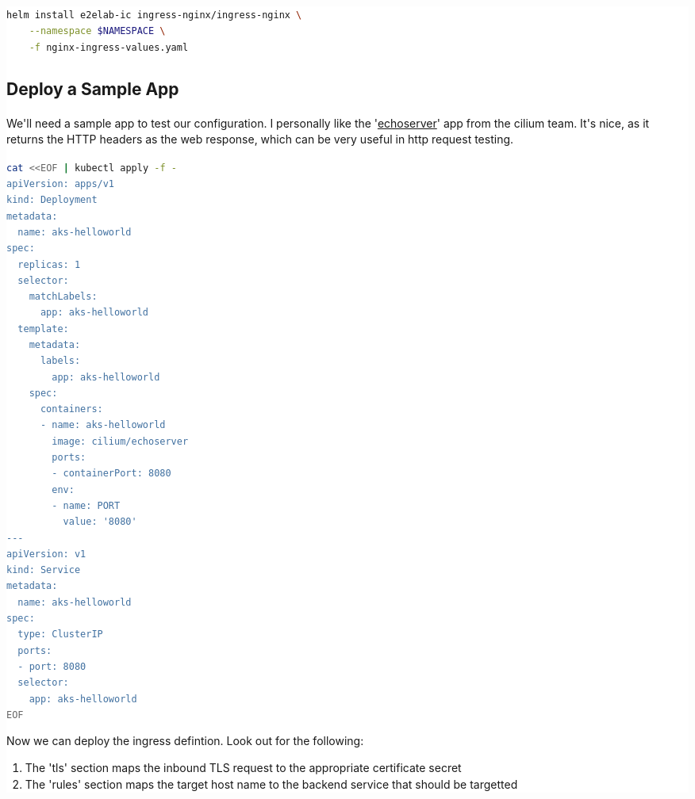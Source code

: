 ```bash
helm install e2elab-ic ingress-nginx/ingress-nginx \
    --namespace $NAMESPACE \
    -f nginx-ingress-values.yaml
```

## Deploy a Sample App

We'll need a sample app to test our configuration. I personally like the '[echoserver](https://github.com/cilium/echoserver)' app from the cilium team. It's nice, as it returns the HTTP headers as the web response, which can be very useful in http request testing.

```bash
cat <<EOF | kubectl apply -f -
apiVersion: apps/v1
kind: Deployment
metadata:
  name: aks-helloworld 
spec:
  replicas: 1
  selector:
    matchLabels:
      app: aks-helloworld
  template:
    metadata:
      labels:
        app: aks-helloworld
    spec:
      containers:
      - name: aks-helloworld
        image: cilium/echoserver
        ports:
        - containerPort: 8080
        env:
        - name: PORT
          value: '8080'
---
apiVersion: v1
kind: Service
metadata:
  name: aks-helloworld
spec:
  type: ClusterIP
  ports:
  - port: 8080
  selector:
    app: aks-helloworld
EOF
```

Now we can deploy the ingress defintion. Look out for the following:

1. The 'tls' section maps the inbound TLS request to the appropriate certificate secret
2. The 'rules' section maps the target host name to the backend service that should be targetted
